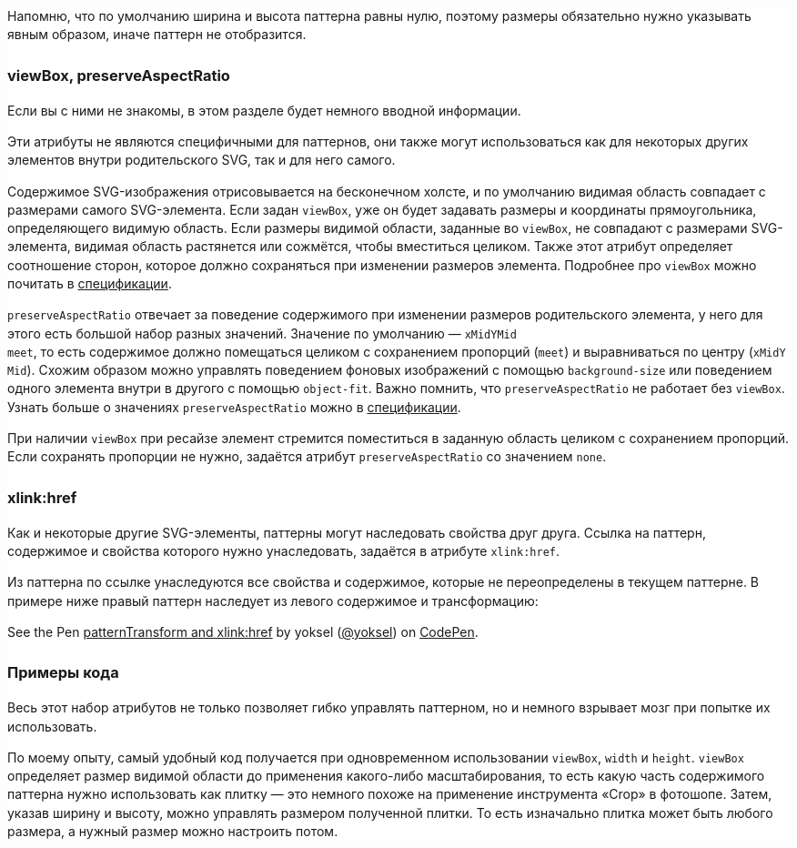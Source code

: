 Напомню, что по умолчанию ширина и высота паттерна равны нулю, поэтому размеры обязательно нужно указывать явным образом, иначе паттерн не отобразится.

<h3>viewBox, preserveAspectRatio</h3>

Если вы с ними не знакомы, в этом разделе будет немного вводной информации.

Эти атрибуты не являются специфичными для паттернов, они также могут использоваться как для некоторых других элементов внутри родительского SVG, так и для него самого.

Содержимое SVG-изображения отрисовывается на бесконечном холсте, и по умолчанию видимая область совпадает с размерами самого SVG-элемента. Если задан <code>viewBox</code>, уже он будет задавать размеры и координаты прямоугольника, определяющего видимую область. Если размеры видимой области, заданные во <code>viewBox</code>, не совпадают с размерами SVG-элемента, видимая область растянется или сожмётся, чтобы вместиться целиком. Также этот атрибут определяет соотношение сторон, которое должно сохраняться при изменении размеров элемента.  Подробнее про <code>viewBox</code> можно почитать в <a href="https://www.w3.org/TR/SVG/coords.html#ViewBoxAttribute">спецификации</a>.

<code>preserveAspectRatio</code> отвечает за поведение содержимого при изменении размеров родительского элемента, у него для этого есть большой набор разных значений. Значение по умолчанию — <code>xMidYMid meet</code>, то есть содержимое должно помещаться целиком с сохранением пропорций (<code>meet</code>) и выравниваться по центру (<code>xMidYMid</code>). Схожим образом можно управлять поведением фоновых изображений с помощью <code>background-size</code> или поведением одного элемента внутри в другого с помощью <code>object-fit</code>.
Важно помнить, что <code>preserveAspectRatio</code> не работает без <code>viewBox</code>.
Узнать больше о значениях <code>preserveAspectRatio</code> можно в  <a href="https://www.w3.org/TR/SVG/coords.html#PreserveAspectRatioAttribute">спецификации</a>.

При наличии <code>viewBox</code> при ресайзе элемент стремится поместиться в заданную область целиком с сохранением пропорций. Если сохранять пропорции не нужно, задаётся атрибут <code>preserveAspectRatio</code> со значением <code>none</code>.

<h3 id="xlink-href">xlink:href</h3>

Как и некоторые другие SVG-элементы, паттерны могут наследовать свойства друг друга. Ссылка на паттерн, содержимое и свойства которого нужно унаследовать, задаётся в атрибуте <code>xlink:href</code>.

Из паттерна по ссылке унаследуются все свойства и содержимое, которые не переопределены в текущем паттерне. В примере ниже правый паттерн наследует из левого содержимое и трансформацию:

<p data-height="500" data-theme-id="4974" data-slug-hash="BQKBgP" data-default-tab="result" data-user="yoksel" data-embed-version="2" data-pen-title="patternTransform and xlink:href" class="codepen">See the Pen <a href="http://codepen.io/yoksel/pen/BQKBgP/">patternTransform and xlink:href</a> by yoksel (<a href="http://codepen.io/yoksel">@yoksel</a>) on <a href="http://codepen.io">CodePen</a>.</p>
<script async src="https://production-assets.codepen.io/assets/embed/ei.js"></script>

<h3 id="snippets">Примеры кода</h3>

Весь этот набор атрибутов не только позволяет гибко управлять паттерном, но и немного взрывает мозг при попытке их использовать.

По моему опыту, самый удобный код получается при одновременном использовании <code>viewBox</code>, <code>width</code> и <code>height</code>. <code>viewBox</code> определяет размер видимой области до применения какого-либо масштабирования, то есть какую часть содержимого паттерна нужно использовать как плитку — это немного похоже на применение инструмента «Crop» в фотошопе. Затем, указав ширину и высоту, можно управлять размером полученной плитки. То есть изначально плитка может быть любого размера, а нужный размер можно настроить потом.
